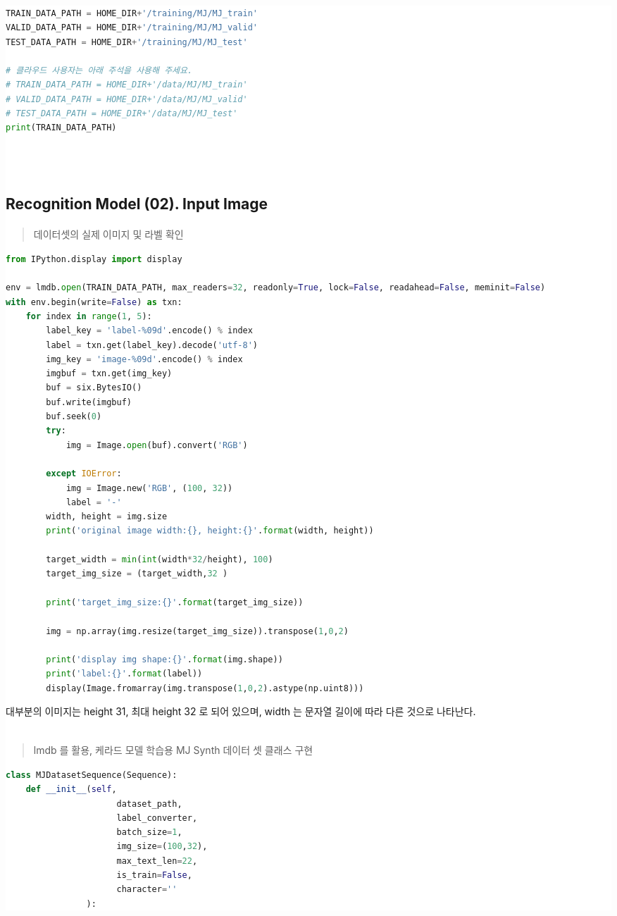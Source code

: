 ```python
TRAIN_DATA_PATH = HOME_DIR+'/training/MJ/MJ_train'
VALID_DATA_PATH = HOME_DIR+'/training/MJ/MJ_valid'
TEST_DATA_PATH = HOME_DIR+'/training/MJ/MJ_test'

# 클라우드 사용자는 아래 주석을 사용해 주세요.
# TRAIN_DATA_PATH = HOME_DIR+'/data/MJ/MJ_train'
# VALID_DATA_PATH = HOME_DIR+'/data/MJ/MJ_valid'
# TEST_DATA_PATH = HOME_DIR+'/data/MJ/MJ_test'
print(TRAIN_DATA_PATH)
```
<br></br>

## Recognition Model (02). Input Image

> 데이터셋의 실제 이미지 및 라벨 확인
```python
from IPython.display import display

env = lmdb.open(TRAIN_DATA_PATH, max_readers=32, readonly=True, lock=False, readahead=False, meminit=False)
with env.begin(write=False) as txn:
    for index in range(1, 5):
        label_key = 'label-%09d'.encode() % index
        label = txn.get(label_key).decode('utf-8')
        img_key = 'image-%09d'.encode() % index
        imgbuf = txn.get(img_key)
        buf = six.BytesIO()
        buf.write(imgbuf)
        buf.seek(0)
        try:
            img = Image.open(buf).convert('RGB')

        except IOError:
            img = Image.new('RGB', (100, 32))
            label = '-'
        width, height = img.size
        print('original image width:{}, height:{}'.format(width, height))
        
        target_width = min(int(width*32/height), 100)
        target_img_size = (target_width,32 )
        
        print('target_img_size:{}'.format(target_img_size))
        
        img = np.array(img.resize(target_img_size)).transpose(1,0,2)
       
        print('display img shape:{}'.format(img.shape))
        print('label:{}'.format(label))
        display(Image.fromarray(img.transpose(1,0,2).astype(np.uint8)))
```
대부분의 이미지는 height 31, 최대 height 32 로 되어 있으며, width 는 문자열 길이에 따라 다른 것으로 나타난다.
<br></br>
> lmdb 를 활용, 케라드 모델 학습용 MJ Synth 데이터 셋 클래스 구현
```python
class MJDatasetSequence(Sequence):
    def __init__(self, 
                      dataset_path,
                      label_converter,
                      batch_size=1,
                      img_size=(100,32),
                      max_text_len=22,
                      is_train=False,
                      character=''
                ):
```